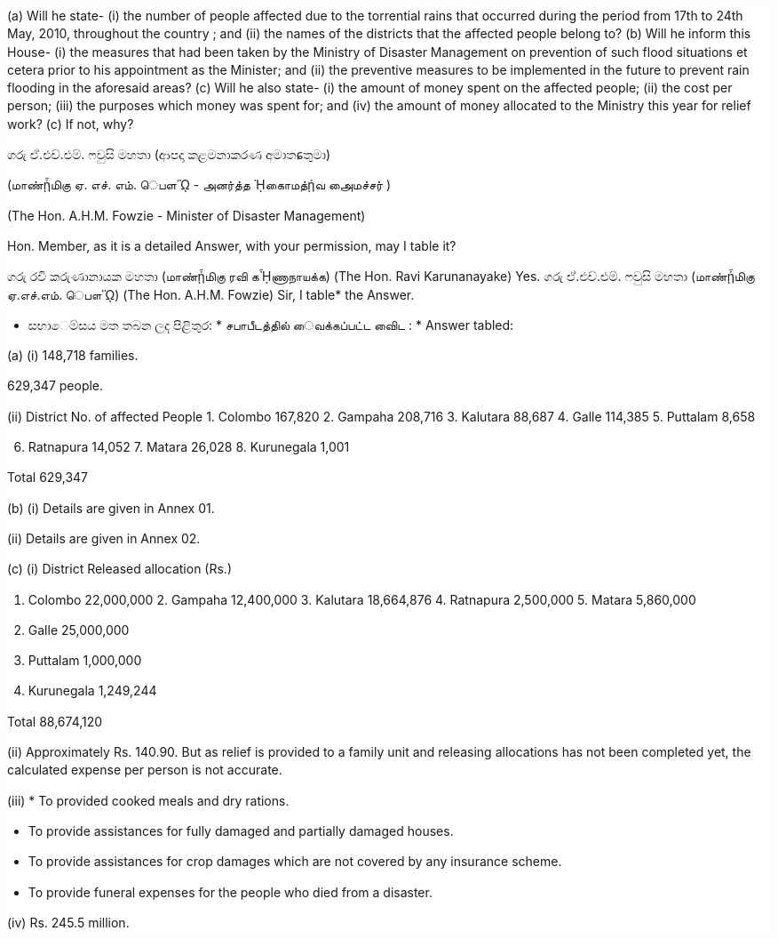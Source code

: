 (a) Will he state- (i) the number of people affected due to the torrential rains that occurred during the period from 17th to 24th May, 2010, throughout the country ; and (ii) the names of the districts that the affected people belong to? (b) Will he inform this House- (i) the measures that had been taken by the Ministry of Disaster Management on prevention of such flood situations et cetera prior to his appointment as the Minister; and (ii) the preventive measures to be implemented in the future to prevent rain flooding in the aforesaid areas? (c) Will he also state- (i) the amount of money spent on the affected people; (ii) the cost per person; (iii) the purposes which money was spent for; and (iv) the amount of money allocated to the Ministry this year for relief work? (c) If not, why?

ගරු ඒ.එච්.එම්. ෆවුසි මහතා (ආපදා කළමනාකරණ අමාතɕතුමා)

(மாண்ᾗமிகு ஏ. எச். எம். ெபளᾭ - அனர்த்த ᾙகாைமத்ᾐவ அைமச்சர் )

(The Hon. A.H.M. Fowzie - Minister of Disaster Management)

Hon. Member, as it is a detailed Answer, with your permission, may I table it?

ගරු රවි කරුණානායක මහතා (மாண்ᾗமிகு ரவி கᾞணாநாயக்க) (The Hon. Ravi Karunanayake) Yes. ගරු ඒ.එච්­.එම්. ෆවුසි මහතා (மாண்ᾗமிகு ஏ.எச்.எம். ெபௗᾭ) (The Hon. A.H.M. Fowzie) Sir, I table* the Answer.

* සභාෙම්සය මත තබන ලද පිළිතුර: * சபாபீடத்தில் ைவக்கப்பட்ட விைட : * Answer tabled:

(a) (i) 148,718 families.

629,347 people.

(ii) District No. of affected People 1. Colombo 167,820 2. Gampaha 208,716 3. Kalutara 88,687 4. Galle 114,385 5. Puttalam 8,658

6. Ratnapura 14,052 7. Matara 26,028 8. Kurunegala 1,001

Total 629,347

(b) (i) Details are given in Annex 01.

(ii) Details are given in Annex 02.

(c) (i) District Released allocation (Rs.)

1. Colombo 22,000,000 2. Gampaha 12,400,000 3. Kalutara 18,664,876 4. Ratnapura 2,500,000 5. Matara 5,860,000

6. Galle 25,000,000

7. Puttalam 1,000,000

8. Kurunegala 1,249,244

Total 88,674,120

(ii) Approximately Rs. 140.90. But as relief is provided to a family unit and releasing allocations has not been completed yet, the calculated expense per person is not accurate.

(iii) * To provided cooked meals and dry rations.

* To provide assistances for fully damaged and partially damaged houses.

* To provide assistances for crop damages which are not covered by any insurance scheme.

* To provide funeral expenses for the people who died from a disaster.

(iv) Rs. 245.5 million.
